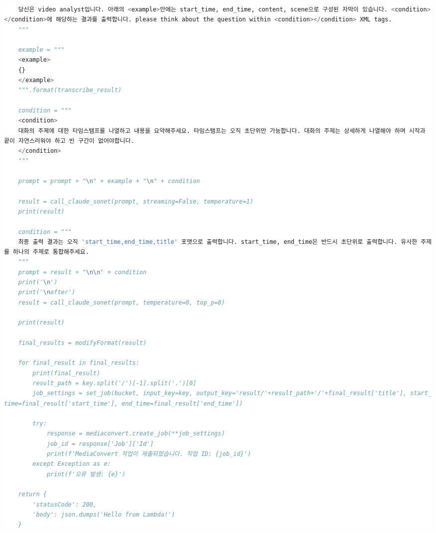 ```python
    당신은 video analyst입니다. 아래의 <example>안에는 start_time, end_time, content, scene으로 구성된 자막이 있습니다. <condition></condition>에 해당하는 결과를 출력합니다. please think about the question within <condition></condition> XML tags.
    """

    example = """
    <example>
    {}
    </example>
    """.format(transcribe_result)
    
    condition = """
    <condition>
    대화의 주제에 대한 타임스탬프를 나열하고 내용을 요약해주세요. 타임스탬프는 오직 초단위만 가능합니다. 대화의 주제는 상세하게 나열해야 하며 시작과 끝이 자연스러워야 하고 빈 구간이 없어야합니다.
    </condition>
    """
    
    prompt = prompt + "\n" + example + "\n" + condition

    result = call_claude_sonet(prompt, streaming=False, temperature=1)
    print(result)
    
    condition = """
    최종 출력 결과는 오직 'start_time,end_time,title' 포맷으로 출력합니다. start_time, end_time은 반드시 초단위로 출력합니다. 유사한 주제를 하나의 주제로 통합해주세요.
    """
    prompt = result + "\n\n" + condition
    print('\n')
    print('\nafter')
    result = call_claude_sonet(prompt, temperature=0, top_p=0)
    
    print(result)
    
    final_results = modifyFormat(result)
    
    for final_result in final_results:
        print(final_result)
        result_path = key.split('/')[-1].split('.')[0]
        job_settings = set_job(bucket, input_key=key, output_key='result/'+result_path+'/'+final_result['title'], start_time=final_result['start_time'], end_time=final_result['end_time'])

        try:
            response = mediaconvert.create_job(**job_settings)
            job_id = response['Job']['Id']
            print(f'MediaConvert 작업이 제출되었습니다. 작업 ID: {job_id}')
        except Exception as e:
            print(f'오류 발생: {e}')
    
    return {
        'statusCode': 200,
        'body': json.dumps('Hello from Lambda!')
    }

```
